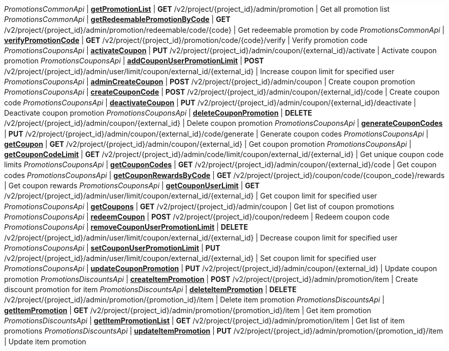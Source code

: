*PromotionsCommonApi* | [**getPromotionList**](docs/Api/PromotionsCommonApi.md#getpromotionlist) | **GET** /v2/project/{project_id}/admin/promotion | Get all promotion list
*PromotionsCommonApi* | [**getRedeemablePromotionByCode**](docs/Api/PromotionsCommonApi.md#getredeemablepromotionbycode) | **GET** /v2/project/{project_id}/admin/promotion/redeemable/code/{code} | Get redeemable promotion by code
*PromotionsCommonApi* | [**verifyPromotionCode**](docs/Api/PromotionsCommonApi.md#verifypromotioncode) | **GET** /v2/project/{project_id}/promotion/code/{code}/verify | Verify promotion code
*PromotionsCouponsApi* | [**activateCoupon**](docs/Api/PromotionsCouponsApi.md#activatecoupon) | **PUT** /v2/project/{project_id}/admin/coupon/{external_id}/activate | Activate coupon promotion
*PromotionsCouponsApi* | [**addCouponUserPromotionLimit**](docs/Api/PromotionsCouponsApi.md#addcouponuserpromotionlimit) | **POST** /v2/project/{project_id}/admin/user/limit/coupon/external_id/{external_id} | Increase coupon limit for specified user
*PromotionsCouponsApi* | [**adminCreateCoupon**](docs/Api/PromotionsCouponsApi.md#admincreatecoupon) | **POST** /v2/project/{project_id}/admin/coupon | Create coupon promotion
*PromotionsCouponsApi* | [**createCouponCode**](docs/Api/PromotionsCouponsApi.md#createcouponcode) | **POST** /v2/project/{project_id}/admin/coupon/{external_id}/code | Create coupon code
*PromotionsCouponsApi* | [**deactivateCoupon**](docs/Api/PromotionsCouponsApi.md#deactivatecoupon) | **PUT** /v2/project/{project_id}/admin/coupon/{external_id}/deactivate | Deactivate coupon promotion
*PromotionsCouponsApi* | [**deleteCouponPromotion**](docs/Api/PromotionsCouponsApi.md#deletecouponpromotion) | **DELETE** /v2/project/{project_id}/admin/coupon/{external_id} | Delete coupon promotion
*PromotionsCouponsApi* | [**generateCouponCodes**](docs/Api/PromotionsCouponsApi.md#generatecouponcodes) | **PUT** /v2/project/{project_id}/admin/coupon/{external_id}/code/generate | Generate coupon codes
*PromotionsCouponsApi* | [**getCoupon**](docs/Api/PromotionsCouponsApi.md#getcoupon) | **GET** /v2/project/{project_id}/admin/coupon/{external_id} | Get coupon promotion
*PromotionsCouponsApi* | [**getCouponCodeLimit**](docs/Api/PromotionsCouponsApi.md#getcouponcodelimit) | **GET** /v2/project/{project_id}/admin/code/limit/coupon/external_id/{external_id} | Get unique coupon code limits
*PromotionsCouponsApi* | [**getCouponCodes**](docs/Api/PromotionsCouponsApi.md#getcouponcodes) | **GET** /v2/project/{project_id}/admin/coupon/{external_id}/code | Get coupon codes
*PromotionsCouponsApi* | [**getCouponRewardsByCode**](docs/Api/PromotionsCouponsApi.md#getcouponrewardsbycode) | **GET** /v2/project/{project_id}/coupon/code/{coupon_code}/rewards | Get coupon rewards
*PromotionsCouponsApi* | [**getCouponUserLimit**](docs/Api/PromotionsCouponsApi.md#getcouponuserlimit) | **GET** /v2/project/{project_id}/admin/user/limit/coupon/external_id/{external_id} | Get coupon limit for specified user
*PromotionsCouponsApi* | [**getCoupons**](docs/Api/PromotionsCouponsApi.md#getcoupons) | **GET** /v2/project/{project_id}/admin/coupon | Get list of coupon promotions
*PromotionsCouponsApi* | [**redeemCoupon**](docs/Api/PromotionsCouponsApi.md#redeemcoupon) | **POST** /v2/project/{project_id}/coupon/redeem | Redeem coupon code
*PromotionsCouponsApi* | [**removeCouponUserPromotionLimit**](docs/Api/PromotionsCouponsApi.md#removecouponuserpromotionlimit) | **DELETE** /v2/project/{project_id}/admin/user/limit/coupon/external_id/{external_id} | Decrease coupon limit for specified user
*PromotionsCouponsApi* | [**setCouponUserPromotionLimit**](docs/Api/PromotionsCouponsApi.md#setcouponuserpromotionlimit) | **PUT** /v2/project/{project_id}/admin/user/limit/coupon/external_id/{external_id} | Set coupon limit for specified user
*PromotionsCouponsApi* | [**updateCouponPromotion**](docs/Api/PromotionsCouponsApi.md#updatecouponpromotion) | **PUT** /v2/project/{project_id}/admin/coupon/{external_id} | Update coupon promotion
*PromotionsDiscountsApi* | [**createItemPromotion**](docs/Api/PromotionsDiscountsApi.md#createitempromotion) | **POST** /v2/project/{project_id}/admin/promotion/item | Create discount promotion for item
*PromotionsDiscountsApi* | [**deleteItemPromotion**](docs/Api/PromotionsDiscountsApi.md#deleteitempromotion) | **DELETE** /v2/project/{project_id}/admin/promotion/{promotion_id}/item | Delete item promotion
*PromotionsDiscountsApi* | [**getItemPromotion**](docs/Api/PromotionsDiscountsApi.md#getitempromotion) | **GET** /v2/project/{project_id}/admin/promotion/{promotion_id}/item | Get item promotion
*PromotionsDiscountsApi* | [**getItemPromotionList**](docs/Api/PromotionsDiscountsApi.md#getitempromotionlist) | **GET** /v2/project/{project_id}/admin/promotion/item | Get list of item promotions
*PromotionsDiscountsApi* | [**updateItemPromotion**](docs/Api/PromotionsDiscountsApi.md#updateitempromotion) | **PUT** /v2/project/{project_id}/admin/promotion/{promotion_id}/item | Update item promotion